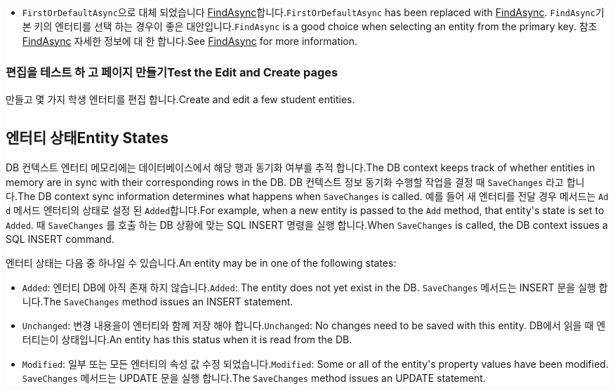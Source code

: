 * <span data-ttu-id="b5ec8-208">`FirstOrDefaultAsync`으로 대체 되었습니다 [FindAsync](https://docs.microsoft.com/dotnet/api/microsoft.entityframeworkcore.dbset-1.findasync?view=efcore-2.0)합니다.</span><span class="sxs-lookup"><span data-stu-id="b5ec8-208">`FirstOrDefaultAsync` has been replaced with [FindAsync](https://docs.microsoft.com/dotnet/api/microsoft.entityframeworkcore.dbset-1.findasync?view=efcore-2.0).</span></span> <span data-ttu-id="b5ec8-209">`FindAsync`기본 키의 엔터티를 선택 하는 경우이 좋은 대안입니다.</span><span class="sxs-lookup"><span data-stu-id="b5ec8-209">`FindAsync` is a good choice when selecting an entity from the primary key.</span></span> <span data-ttu-id="b5ec8-210">참조 [FindAsync](#FindAsync) 자세한 정보에 대 한 합니다.</span><span class="sxs-lookup"><span data-stu-id="b5ec8-210">See [FindAsync](#FindAsync) for more information.</span></span>

### <a name="test-the-edit-and-create-pages"></a><span data-ttu-id="b5ec8-211">편집을 테스트 하 고 페이지 만들기</span><span class="sxs-lookup"><span data-stu-id="b5ec8-211">Test the Edit and Create pages</span></span>

<span data-ttu-id="b5ec8-212">만들고 몇 가지 학생 엔터티를 편집 합니다.</span><span class="sxs-lookup"><span data-stu-id="b5ec8-212">Create and edit a few student entities.</span></span>

## <a name="entity-states"></a><span data-ttu-id="b5ec8-213">엔터티 상태</span><span class="sxs-lookup"><span data-stu-id="b5ec8-213">Entity States</span></span>

<span data-ttu-id="b5ec8-214">DB 컨텍스트 엔터티 메모리에는 데이터베이스에서 해당 행과 동기화 여부를 추적 합니다.</span><span class="sxs-lookup"><span data-stu-id="b5ec8-214">The DB context keeps track of whether entities in memory are in sync with their corresponding rows in the DB.</span></span> <span data-ttu-id="b5ec8-215">DB 컨텍스트 정보 동기화 수행할 작업을 결정 때 `SaveChanges` 라고 합니다.</span><span class="sxs-lookup"><span data-stu-id="b5ec8-215">The DB context sync information determines what happens when `SaveChanges` is called.</span></span> <span data-ttu-id="b5ec8-216">예를 들어 새 엔터티를 전달 경우 메서드는 `Add` 메서드 엔터티의 상태로 설정 된 `Added`합니다.</span><span class="sxs-lookup"><span data-stu-id="b5ec8-216">For example, when a new entity is passed to the `Add` method, that entity's state is set to `Added`.</span></span> <span data-ttu-id="b5ec8-217">때 `SaveChanges` 를 호출 하는 DB 상황에 맞는 SQL INSERT 명령을 실행 합니다.</span><span class="sxs-lookup"><span data-stu-id="b5ec8-217">When `SaveChanges` is called, the DB context issues a SQL INSERT command.</span></span>

<span data-ttu-id="b5ec8-218">엔터티 상태는 다음 중 하나일 수 있습니다.</span><span class="sxs-lookup"><span data-stu-id="b5ec8-218">An entity may be in one of the following states:</span></span>

* <span data-ttu-id="b5ec8-219">`Added`: 엔터티 DB에 아직 존재 하지 않습니다.</span><span class="sxs-lookup"><span data-stu-id="b5ec8-219">`Added`: The entity does not yet exist in the DB.</span></span> <span data-ttu-id="b5ec8-220">`SaveChanges` 메서드는 INSERT 문을 실행 합니다.</span><span class="sxs-lookup"><span data-stu-id="b5ec8-220">The `SaveChanges` method issues an INSERT statement.</span></span>

* <span data-ttu-id="b5ec8-221">`Unchanged`: 변경 내용을이 엔터티와 함께 저장 해야 합니다.</span><span class="sxs-lookup"><span data-stu-id="b5ec8-221">`Unchanged`: No changes need to be saved with this entity.</span></span> <span data-ttu-id="b5ec8-222">DB에서 읽을 때 엔터티는이 상태입니다.</span><span class="sxs-lookup"><span data-stu-id="b5ec8-222">An entity has this status when it is read from the DB.</span></span>

* <span data-ttu-id="b5ec8-223">`Modified`: 일부 또는 모든 엔터티의 속성 값 수정 되었습니다.</span><span class="sxs-lookup"><span data-stu-id="b5ec8-223">`Modified`: Some or all of the entity's property values have been modified.</span></span> <span data-ttu-id="b5ec8-224">`SaveChanges` 메서드는 UPDATE 문을 실행 합니다.</span><span class="sxs-lookup"><span data-stu-id="b5ec8-224">The `SaveChanges` method issues an UPDATE statement.</span></span>
